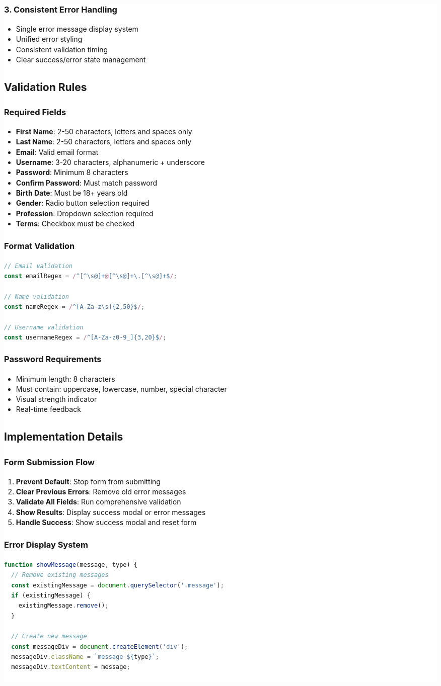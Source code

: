 ### 3. Consistent Error Handling
- Single error message display system
- Unified error styling
- Consistent validation timing
- Clear success/error state management

## Validation Rules

### Required Fields
- **First Name**: 2-50 characters, letters and spaces only
- **Last Name**: 2-50 characters, letters and spaces only
- **Email**: Valid email format
- **Username**: 3-20 characters, alphanumeric + underscore
- **Password**: Minimum 8 characters
- **Confirm Password**: Must match password
- **Birth Date**: Must be 18+ years old
- **Gender**: Radio button selection required
- **Profession**: Dropdown selection required
- **Terms**: Checkbox must be checked

### Format Validation
```javascript
// Email validation
const emailRegex = /^[^\s@]+@[^\s@]+\.[^\s@]+$/;

// Name validation
const nameRegex = /^[A-Za-z\s]{2,50}$/;

// Username validation
const usernameRegex = /^[A-Za-z0-9_]{3,20}$/;
```

### Password Requirements
- Minimum length: 8 characters
- Must contain: uppercase, lowercase, number, special character
- Visual strength indicator
- Real-time feedback

## Implementation Details

### Form Submission Flow
1. **Prevent Default**: Stop form from submitting
2. **Clear Previous Errors**: Remove old error messages
3. **Validate All Fields**: Run comprehensive validation
4. **Show Results**: Display success modal or error messages
5. **Handle Success**: Show success modal and reset form

### Error Display System
```javascript
function showMessage(message, type) {
  // Remove existing messages
  const existingMessage = document.querySelector('.message');
  if (existingMessage) {
    existingMessage.remove();
  }
  
  // Create new message
  const messageDiv = document.createElement('div');
  messageDiv.className = `message ${type}`;
  messageDiv.textContent = message;
  
```